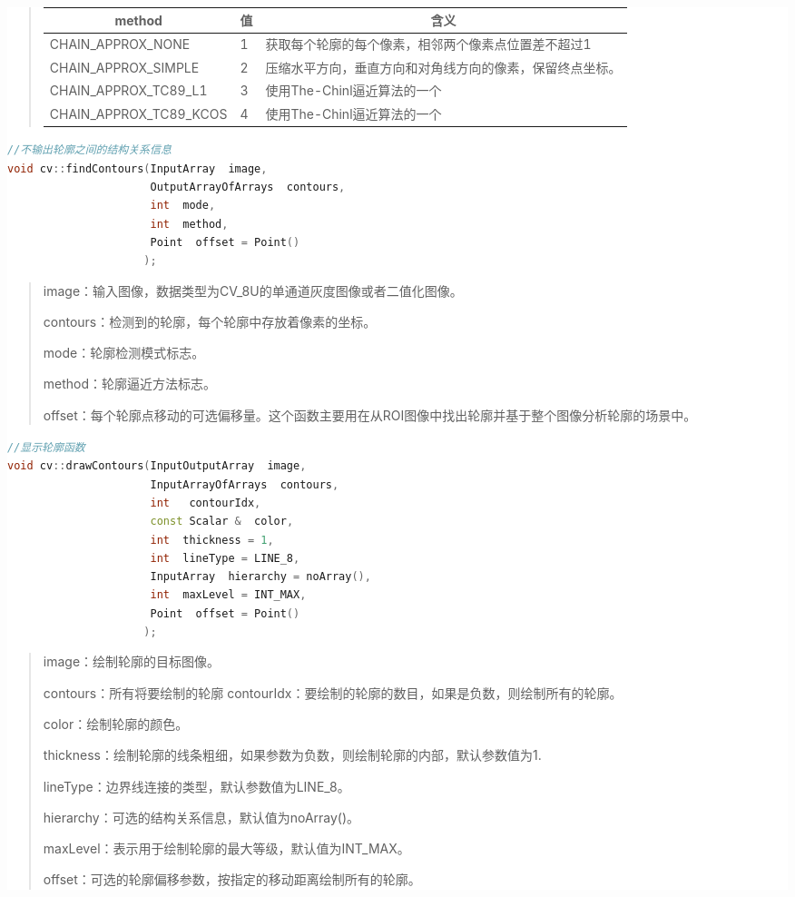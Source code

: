 >method|值|含义
>-|-|-
>CHAIN_APPROX_NONE|1|获取每个轮廓的每个像素，相邻两个像素点位置差不超过1
>CHAIN_APPROX_SIMPLE|2|压缩水平方向，垂直方向和对角线方向的像素，保留终点坐标。
>CHAIN_APPROX_TC89_L1|3|使用The-Chinl逼近算法的一个
>CHAIN_APPROX_TC89_KCOS|4|使用The-Chinl逼近算法的一个

```c++
//不输出轮廓之间的结构关系信息
void cv::findContours(InputArray  image,
                      OutputArrayOfArrays  contours,
                      int  mode,
                      int  method,
                      Point  offset = Point() 
                     );
```
>image：输入图像，数据类型为CV_8U的单通道灰度图像或者二值化图像。
>
>contours：检测到的轮廓，每个轮廓中存放着像素的坐标。
>
>mode：轮廓检测模式标志。
>
>method：轮廓逼近方法标志。
>
>offset：每个轮廓点移动的可选偏移量。这个函数主要用在从ROI图像中找出轮廓并基于整个图像分析轮廓的场景中。


```c++
//显示轮廓函数
void cv::drawContours(InputOutputArray  image,
                      InputArrayOfArrays  contours,
                      int   contourIdx,
                      const Scalar &  color,
                      int  thickness = 1,
                      int  lineType = LINE_8,
                      InputArray  hierarchy = noArray(),
                      int  maxLevel = INT_MAX,
                      Point  offset = Point() 
                     );
```
>image：绘制轮廓的目标图像。
>
>contours：所有将要绘制的轮廓
contourIdx：要绘制的轮廓的数目，如果是负数，则绘制所有的轮廓。
>
>color：绘制轮廓的颜色。
>
>thickness：绘制轮廓的线条粗细，如果参数为负数，则绘制轮廓的内部，默认参数值为1.
>
>lineType：边界线连接的类型，默认参数值为LINE_8。
>
>hierarchy：可选的结构关系信息，默认值为noArray()。
>
>maxLevel：表示用于绘制轮廓的最大等级，默认值为INT_MAX。
>
>offset：可选的轮廓偏移参数，按指定的移动距离绘制所有的轮廓。
